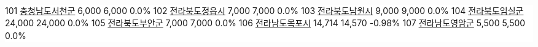   <tr class="item">
    <td>101</td>
    <td><a href="/apt/충청남도서천군">충청남도서천군</a></td>
    <td>6,000</td>
    <td>6,000</td>
    <td>0.0%</td>
  </tr>

  <tr class="item">
    <td>102</td>
    <td><a href="/apt/전라북도정읍시">전라북도정읍시</a></td>
    <td>7,000</td>
    <td>7,000</td>
    <td>0.0%</td>
  </tr>

  <tr class="item">
    <td>103</td>
    <td><a href="/apt/전라북도남원시">전라북도남원시</a></td>
    <td>9,000</td>
    <td>9,000</td>
    <td>0.0%</td>
  </tr>

  <tr class="item">
    <td>104</td>
    <td><a href="/apt/전라북도임실군">전라북도임실군</a></td>
    <td>24,000</td>
    <td>24,000</td>
    <td>0.0%</td>
  </tr>

  <tr class="item">
    <td>105</td>
    <td><a href="/apt/전라북도부안군">전라북도부안군</a></td>
    <td>7,000</td>
    <td>7,000</td>
    <td>0.0%</td>
  </tr>

  <tr class="item">
    <td>106</td>
    <td><a href="/apt/전라남도목포시">전라남도목포시</a></td>
    <td>14,714</td>
    <td>14,570</td>
    <td>-0.98%</td>
  </tr>

  <tr class="item">
    <td>107</td>
    <td><a href="/apt/전라남도영암군">전라남도영암군</a></td>
    <td>5,500</td>
    <td>5,500</td>
    <td>0.0%</td>
  </tr>
